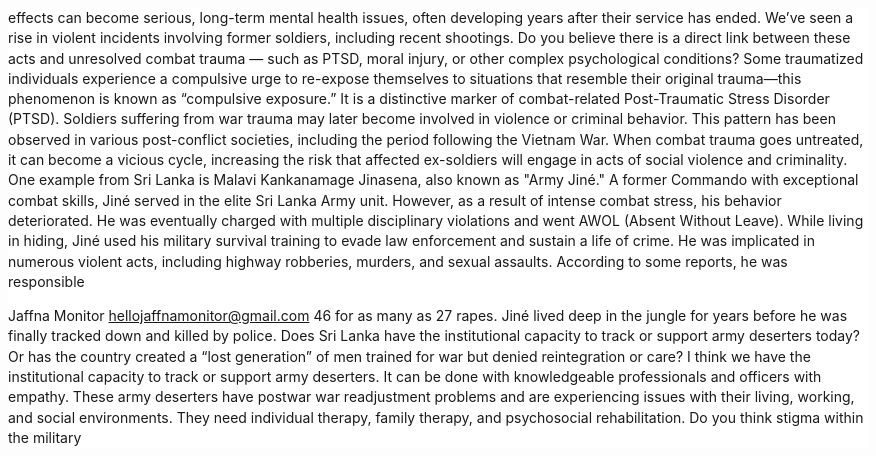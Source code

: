 effects can become serious, long-term mental 
health issues, often developing years after their 
service has ended.
We’ve seen a rise in violent incidents 
involving former soldiers, including 
recent shootings. Do you believe there 
is a direct link between these acts and 
unresolved combat trauma — such as 
PTSD, moral injury, or other complex 
psychological conditions?
Some traumatized individuals experience 
a compulsive urge to re-expose themselves 
to situations that resemble their original 
trauma—this phenomenon is known as 
“compulsive exposure.” It is a distinctive 
marker of combat-related Post-Traumatic 
Stress Disorder (PTSD).
Soldiers suffering from war trauma may later 
become involved in violence or criminal 
behavior. This pattern has been observed in 
various post-conflict societies, including the 
period following the Vietnam War. When 
combat trauma goes untreated, it can become 
a vicious cycle, increasing the risk that affected 
ex-soldiers will engage in acts of social 
violence and criminality.
One example from Sri Lanka is Malavi 
Kankanamage Jinasena, also known as "Army 
Jiné." A former Commando with exceptional 
combat skills, Jiné served in the elite Sri Lanka 
Army unit. However, as a result of intense 
combat stress, his behavior deteriorated. 
He was eventually charged with multiple 
disciplinary violations and went AWOL 
(Absent Without Leave).
While living in hiding, Jiné used his military 
survival training to evade law enforcement 
and sustain a life of crime. He was implicated 
in numerous violent acts, including highway 
robberies, murders, and sexual assaults. 
According to some reports, he was responsible

Jaffna Monitor
hellojaffnamonitor@gmail.com
46
for as many as 27 rapes. Jiné lived deep in the 
jungle for years before he was finally tracked 
down and killed by police.
Does Sri Lanka have the institutional 
capacity to track or support army 
deserters today? Or has the country 
created a “lost generation” of 
men trained for war but denied 
reintegration or care?
I think we have the institutional capacity to 
track or support army deserters. It can be done 
with knowledgeable professionals and officers 
with empathy. These army deserters have 
postwar war readjustment problems and are 
experiencing issues with their living, working, 
and social environments. They need individual 
therapy, family therapy, and psychosocial 
rehabilitation.
Do you think stigma within the military 